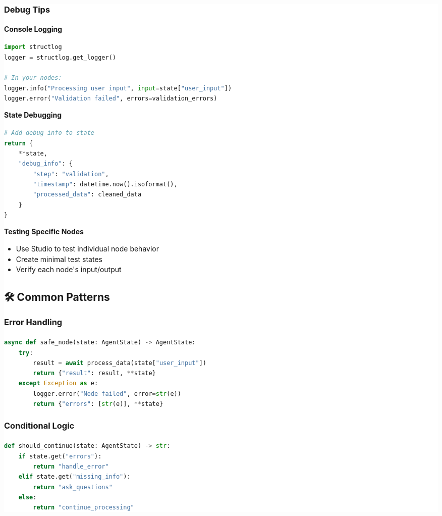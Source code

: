 ### Debug Tips

**Console Logging**

```python
import structlog
logger = structlog.get_logger()

# In your nodes:
logger.info("Processing user input", input=state["user_input"])
logger.error("Validation failed", errors=validation_errors)
```

**State Debugging**

```python
# Add debug info to state
return {
    **state,
    "debug_info": {
        "step": "validation",
        "timestamp": datetime.now().isoformat(),
        "processed_data": cleaned_data
    }
}
```

**Testing Specific Nodes**

- Use Studio to test individual node behavior
- Create minimal test states
- Verify each node's input/output

## 🛠️ Common Patterns

### Error Handling

```python
async def safe_node(state: AgentState) -> AgentState:
    try:
        result = await process_data(state["user_input"])
        return {"result": result, **state}
    except Exception as e:
        logger.error("Node failed", error=str(e))
        return {"errors": [str(e)], **state}
```

### Conditional Logic

```python
def should_continue(state: AgentState) -> str:
    if state.get("errors"):
        return "handle_error"
    elif state.get("missing_info"):
        return "ask_questions"
    else:
        return "continue_processing"
```
